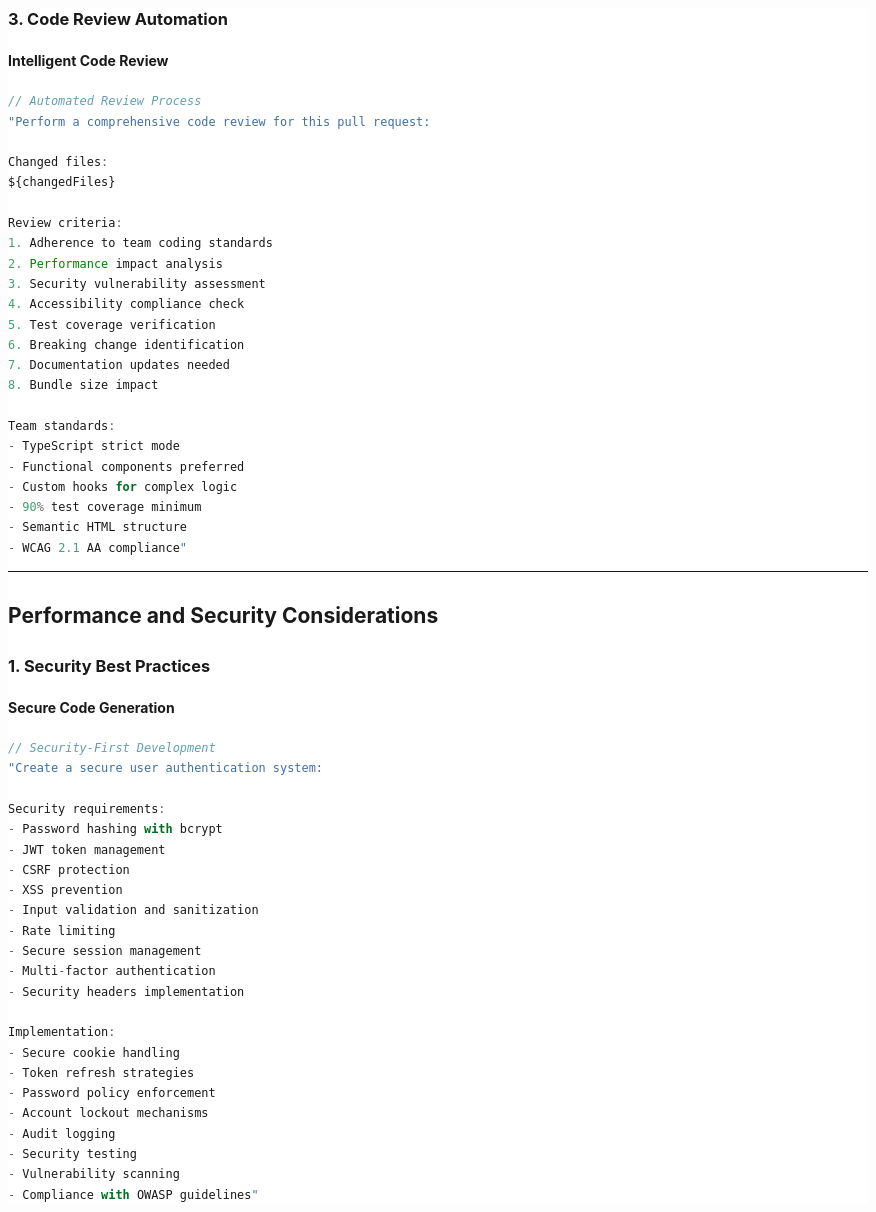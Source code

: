 ### 3. Code Review Automation

#### Intelligent Code Review

```javascript
// Automated Review Process
"Perform a comprehensive code review for this pull request:

Changed files:
${changedFiles}

Review criteria:
1. Adherence to team coding standards
2. Performance impact analysis
3. Security vulnerability assessment
4. Accessibility compliance check
5. Test coverage verification
6. Breaking change identification
7. Documentation updates needed
8. Bundle size impact

Team standards:
- TypeScript strict mode
- Functional components preferred
- Custom hooks for complex logic
- 90% test coverage minimum
- Semantic HTML structure
- WCAG 2.1 AA compliance"
```

---

## Performance and Security Considerations

### 1. Security Best Practices

#### Secure Code Generation

```javascript
// Security-First Development
"Create a secure user authentication system:

Security requirements:
- Password hashing with bcrypt
- JWT token management
- CSRF protection
- XSS prevention
- Input validation and sanitization
- Rate limiting
- Secure session management
- Multi-factor authentication
- Security headers implementation

Implementation:
- Secure cookie handling
- Token refresh strategies
- Password policy enforcement
- Account lockout mechanisms
- Audit logging
- Security testing
- Vulnerability scanning
- Compliance with OWASP guidelines"
```
